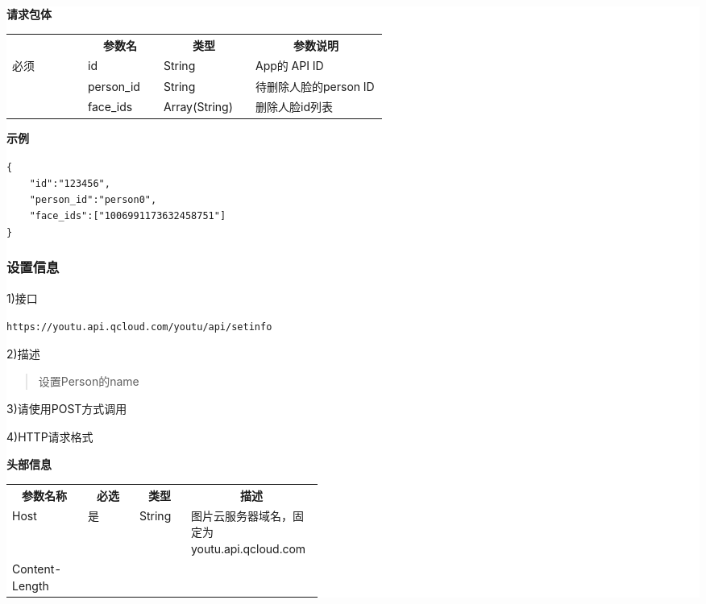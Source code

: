 </td></tr></tbody></table>

**请求包体**
<table class="t">
<tbody><tr>
<th width="80"><br>
</th><th width="80"><b>参数名</b>
</th><th width="100"><b>类型</b>
</th><th width="150"><b>参数说明</b>
</th></tr>
<tr>
<td> 必须
</td><td> id
</td><td> String
</td><td> App的 API ID
</td></tr>
<tr>
<td> <br>
</td><td> person_id
</td><td> String
</td><td> 待删除人脸的person ID
</td></tr>
<tr>
<td> <br>
</td><td> face_ids
</td><td> Array(String)
</td><td> 删除人脸id列表
</td></tr></tbody></table>

**示例**
```
{
	"id":"123456",
	"person_id":"person0",
	"face_ids":["1006991173632458751"]
}
```

### 设置信息
1)接口
```
https://youtu.api.qcloud.com/youtu/api/setinfo
```
2)描述
>设置Person的name

3)请使用POST方式调用

4)HTTP请求格式

**头部信息**
<table class="t">
<tbody><tr>
<th width="80"><b>参数名称</b>
</th><th width="50"><b>必选</b>
</th><th width="50"><b>类型</b>
</th><th width="150"><b>描述</b>
</th></tr>
<tr>
<td> Host
</td><td> 是
</td><td> String
</td><td> 图片云服务器域名，固定为youtu.api.qcloud.com
</td></tr>
<tr>
<td> Content-Length